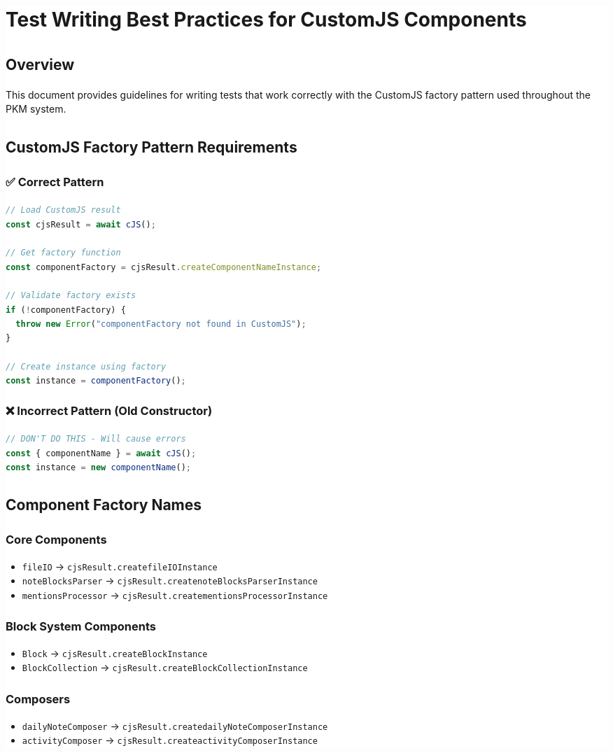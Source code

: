 # Test Writing Best Practices for CustomJS Components

## Overview
This document provides guidelines for writing tests that work correctly with the CustomJS factory pattern used throughout the PKM system.

## CustomJS Factory Pattern Requirements

### ✅ Correct Pattern
```javascript
// Load CustomJS result
const cjsResult = await cJS();

// Get factory function
const componentFactory = cjsResult.createComponentNameInstance;

// Validate factory exists
if (!componentFactory) {
  throw new Error("componentFactory not found in CustomJS");
}

// Create instance using factory
const instance = componentFactory();
```

### ❌ Incorrect Pattern (Old Constructor)
```javascript
// DON'T DO THIS - Will cause errors
const { componentName } = await cJS();
const instance = new componentName();
```

## Component Factory Names

### Core Components
- `fileIO` → `cjsResult.createfileIOInstance`
- `noteBlocksParser` → `cjsResult.createnoteBlocksParserInstance`
- `mentionsProcessor` → `cjsResult.creatementionsProcessorInstance`

### Block System Components
- `Block` → `cjsResult.createBlockInstance`
- `BlockCollection` → `cjsResult.createBlockCollectionInstance`

### Composers
- `dailyNoteComposer` → `cjsResult.createdailyNoteComposerInstance`
- `activityComposer` → `cjsResult.createactivityComposerInstance`
